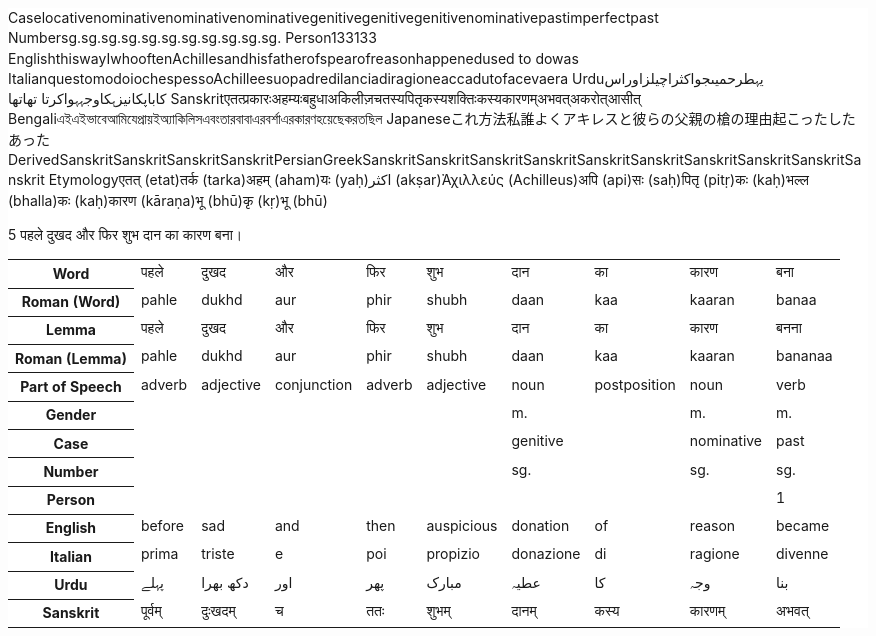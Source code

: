 <tr><th>Case</th><td></td><td>locative</td><td>nominative</td><td>nominative</td><td></td><td>nominative</td><td></td><td>genitive</td><td>genitive</td><td></td><td>genitive</td><td></td><td>nominative</td><td>past</td><td>imperfect</td><td>past</td></tr>
<tr><th>Number</th><td></td><td>sg.</td><td>sg.</td><td>sg.</td><td></td><td>sg.</td><td></td><td>sg.</td><td>sg.</td><td></td><td>sg.</td><td></td><td>sg.</td><td>sg.</td><td>sg.</td><td>sg.</td></tr>
<tr><th>Person</th><td></td><td></td><td>1</td><td>3</td><td></td><td></td><td></td><td>3</td><td></td><td></td><td></td><td></td><td></td><td>1</td><td>3</td><td>3</td></tr>
<tr><th>English</th><td>this</td><td>way</td><td>I</td><td>who</td><td>often</td><td>Achilles</td><td>and</td><td>his</td><td>father</td><td>of</td><td>spear</td><td>of</td><td>reason</td><td>happened</td><td>used to do</td><td>was</td></tr>
<tr><th>Italian</th><td>questo</td><td>modo</td><td>io</td><td>che</td><td>spesso</td><td>Achille</td><td>e</td><td>suo</td><td>padre</td><td>di</td><td>lancia</td><td>di</td><td>ragione</td><td>accaduto</td><td>faceva</td><td>era</td></tr>
<tr><th>Urdu</th><td>یہ</td><td>طرح</td><td>میں</td><td>جو</td><td>اکثر</td><td>اچیلز</td><td>اور</td><td>اس کا</td><td>باپ</td><td>کا</td><td>نیزہ</td><td>کا</td><td>وجہ</td><td>ہوا</td><td>کرتا تھا</td><td>تھا</td></tr>
<tr><th>Sanskrit</th><td>एतत्</td><td>प्रकारः</td><td>अहम्</td><td>यः</td><td>बहुधा</td><td>अकिलीज़</td><td>च</td><td>तस्य</td><td>पितृ</td><td>कस्य</td><td>शक्तिः</td><td>कस्य</td><td>कारणम्</td><td>अभवत्</td><td>अकरोत्</td><td>आसीत्</td></tr>
<tr><th>Bengali</th><td>এই</td><td>এইভাবে</td><td>আমি</td><td>যে</td><td>প্রায়ই</td><td>অ্যাকিলিস</td><td>এবং</td><td>তার</td><td>বাবা</td><td>এর</td><td>বর্শা</td><td>এর</td><td>কারণ</td><td>হয়েছে</td><td>করত</td><td>ছিল</td></tr>
<tr><th>Japanese</th><td>これ</td><td>方法</td><td>私</td><td>誰</td><td>よく</td><td>アキレス</td><td>と</td><td>彼らの</td><td>父親</td><td>の</td><td>槍</td><td>の</td><td>理由</td><td>起こった</td><td>した</td><td>あった</td></tr>
<tr><th>Derived</th><td>Sanskrit</td><td>Sanskrit</td><td>Sanskrit</td><td>Sanskrit</td><td>Persian</td><td>Greek</td><td>Sanskrit</td><td>Sanskrit</td><td>Sanskrit</td><td>Sanskrit</td><td>Sanskrit</td><td>Sanskrit</td><td>Sanskrit</td><td>Sanskrit</td><td>Sanskrit</td><td>Sanskrit</td></tr>
<tr><th>Etymology</th><td>एतत् (etat)</td><td>तर्क (tarka)</td><td>अहम् (aham)</td><td>यः (yaḥ)</td><td>اکثر (akṣar)</td><td>Ἀχιλλεύς (Achilleus)</td><td>अपि (api)</td><td>सः (saḥ)</td><td>पितृ (pitṛ)</td><td>कः (kaḥ)</td><td>भल्ल (bhalla)</td><td>कः (kaḥ)</td><td>कारण (kāraṇa)</td><td>भू (bhū)</td><td>कृ (kṛ)</td><td>भू (bhū)</td></tr>
</table>

5 पहले दुखद और फिर शुभ दान का कारण बना।

<table>
<tr><th>Word</th><td>पहले</td><td>दुखद</td><td>और</td><td>फिर</td><td>शुभ</td><td>दान</td><td>का</td><td>कारण</td><td>बना</td></tr>
<tr><th>Roman (Word)</th><td>pahle</td><td>dukhd</td><td>aur</td><td>phir</td><td>shubh</td><td>daan</td><td>kaa</td><td>kaaran</td><td>banaa</td></tr>
<tr><th>Lemma</th><td>पहले</td><td>दुखद</td><td>और</td><td>फिर</td><td>शुभ</td><td>दान</td><td>का</td><td>कारण</td><td>बनना</td></tr>
<tr><th>Roman (Lemma)</th><td>pahle</td><td>dukhd</td><td>aur</td><td>phir</td><td>shubh</td><td>daan</td><td>kaa</td><td>kaaran</td><td>bananaa</td></tr>
<tr><th>Part of Speech</th><td>adverb</td><td>adjective</td><td>conjunction</td><td>adverb</td><td>adjective</td><td>noun</td><td>postposition</td><td>noun</td><td>verb</td></tr>
<tr><th>Gender</th><td></td><td></td><td></td><td></td><td></td><td>m.</td><td></td><td>m.</td><td>m.</td></tr>
<tr><th>Case</th><td></td><td></td><td></td><td></td><td></td><td>genitive</td><td></td><td>nominative</td><td>past</td></tr>
<tr><th>Number</th><td></td><td></td><td></td><td></td><td></td><td>sg.</td><td></td><td>sg.</td><td>sg.</td></tr>
<tr><th>Person</th><td></td><td></td><td></td><td></td><td></td><td></td><td></td><td></td><td>1</td></tr>
<tr><th>English</th><td>before</td><td>sad</td><td>and</td><td>then</td><td>auspicious</td><td>donation</td><td>of</td><td>reason</td><td>became</td></tr>
<tr><th>Italian</th><td>prima</td><td>triste</td><td>e</td><td>poi</td><td>propizio</td><td>donazione</td><td>di</td><td>ragione</td><td>divenne</td></tr>
<tr><th>Urdu</th><td>پہلے</td><td>دکھ بھرا</td><td>اور</td><td>پھر</td><td>مبارک</td><td>عطیہ</td><td>کا</td><td>وجہ</td><td>بنا</td></tr>
<tr><th>Sanskrit</th><td>पूर्वम्</td><td>दुःखदम्</td><td>च</td><td>ततः</td><td>शुभम्</td><td>दानम्</td><td>कस्य</td><td>कारणम्</td><td>अभवत्</td></tr>